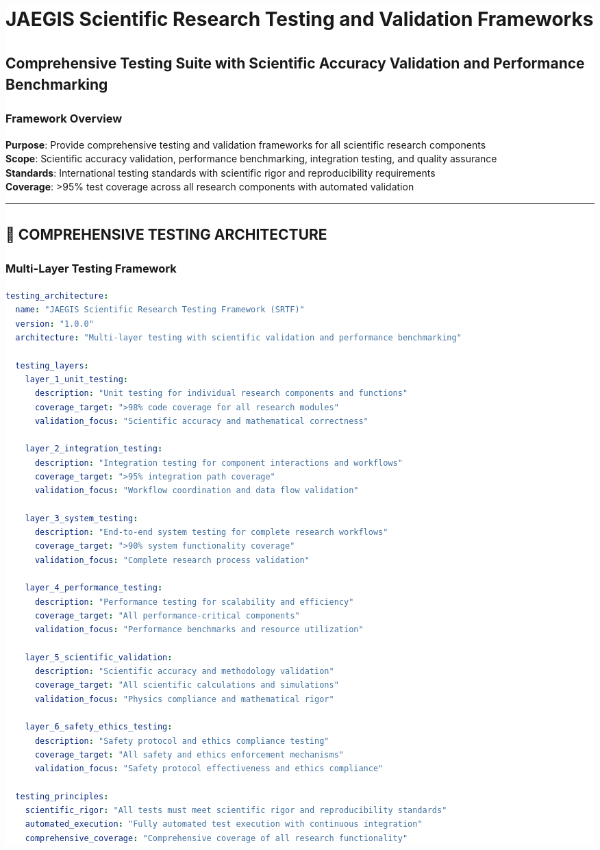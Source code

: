 # JAEGIS Scientific Research Testing and Validation Frameworks
## Comprehensive Testing Suite with Scientific Accuracy Validation and Performance Benchmarking

### Framework Overview
**Purpose**: Provide comprehensive testing and validation frameworks for all scientific research components  
**Scope**: Scientific accuracy validation, performance benchmarking, integration testing, and quality assurance  
**Standards**: International testing standards with scientific rigor and reproducibility requirements  
**Coverage**: >95% test coverage across all research components with automated validation  

---

## 🧪 **COMPREHENSIVE TESTING ARCHITECTURE**

### **Multi-Layer Testing Framework**
```yaml
testing_architecture:
  name: "JAEGIS Scientific Research Testing Framework (SRTF)"
  version: "1.0.0"
  architecture: "Multi-layer testing with scientific validation and performance benchmarking"
  
  testing_layers:
    layer_1_unit_testing:
      description: "Unit testing for individual research components and functions"
      coverage_target: ">98% code coverage for all research modules"
      validation_focus: "Scientific accuracy and mathematical correctness"
      
    layer_2_integration_testing:
      description: "Integration testing for component interactions and workflows"
      coverage_target: ">95% integration path coverage"
      validation_focus: "Workflow coordination and data flow validation"
      
    layer_3_system_testing:
      description: "End-to-end system testing for complete research workflows"
      coverage_target: ">90% system functionality coverage"
      validation_focus: "Complete research process validation"
      
    layer_4_performance_testing:
      description: "Performance testing for scalability and efficiency"
      coverage_target: "All performance-critical components"
      validation_focus: "Performance benchmarks and resource utilization"
      
    layer_5_scientific_validation:
      description: "Scientific accuracy and methodology validation"
      coverage_target: "All scientific calculations and simulations"
      validation_focus: "Physics compliance and mathematical rigor"
      
    layer_6_safety_ethics_testing:
      description: "Safety protocol and ethics compliance testing"
      coverage_target: "All safety and ethics enforcement mechanisms"
      validation_focus: "Safety protocol effectiveness and ethics compliance"
      
  testing_principles:
    scientific_rigor: "All tests must meet scientific rigor and reproducibility standards"
    automated_execution: "Fully automated test execution with continuous integration"
    comprehensive_coverage: "Comprehensive coverage of all research functionality"
```